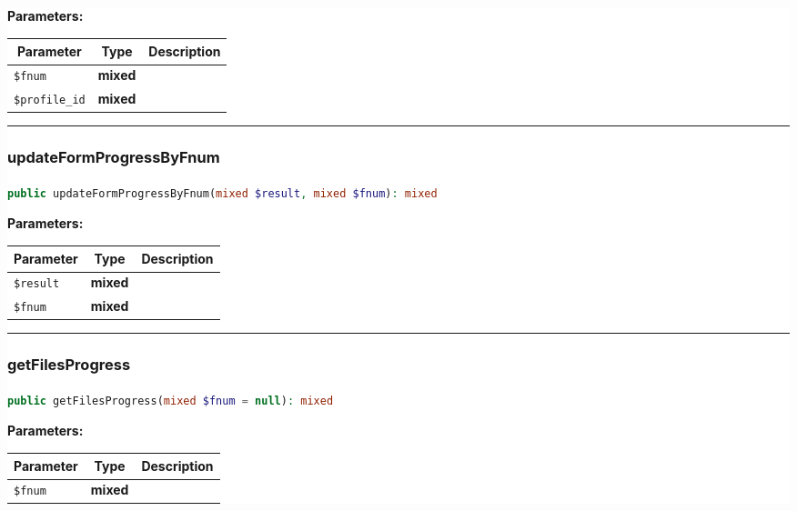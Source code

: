 






**Parameters:**

| Parameter | Type | Description |
|-----------|------|-------------|
| `$fnum` | **mixed** |  |
| `$profile_id` | **mixed** |  |





***

### updateFormProgressByFnum



```php
public updateFormProgressByFnum(mixed $result, mixed $fnum): mixed
```








**Parameters:**

| Parameter | Type | Description |
|-----------|------|-------------|
| `$result` | **mixed** |  |
| `$fnum` | **mixed** |  |





***

### getFilesProgress



```php
public getFilesProgress(mixed $fnum = null): mixed
```








**Parameters:**

| Parameter | Type | Description |
|-----------|------|-------------|
| `$fnum` | **mixed** |  |
